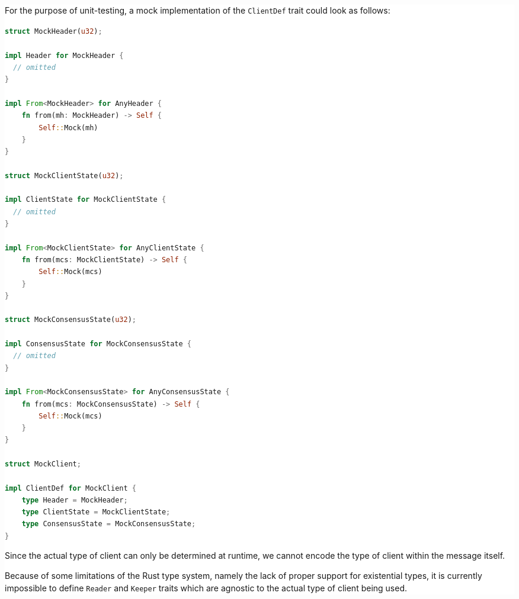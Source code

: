 For the purpose of unit-testing, a mock implementation of the `ClientDef` trait could look as follows:

```rust
struct MockHeader(u32);

impl Header for MockHeader {
  // omitted
}

impl From<MockHeader> for AnyHeader {
    fn from(mh: MockHeader) -> Self {
        Self::Mock(mh)
    }
}

struct MockClientState(u32);

impl ClientState for MockClientState {
  // omitted
}

impl From<MockClientState> for AnyClientState {
    fn from(mcs: MockClientState) -> Self {
        Self::Mock(mcs)
    }
}

struct MockConsensusState(u32);

impl ConsensusState for MockConsensusState {
  // omitted
}

impl From<MockConsensusState> for AnyConsensusState {
    fn from(mcs: MockConsensusState) -> Self {
        Self::Mock(mcs)
    }
}

struct MockClient;

impl ClientDef for MockClient {
    type Header = MockHeader;
    type ClientState = MockClientState;
    type ConsensusState = MockConsensusState;
}
```

Since the actual type of client can only be determined at runtime, we cannot encode
the type of client within the message itself.

Because of some limitations of the Rust type system, namely the lack of proper support
for existential types, it is currently impossible to define `Reader` and `Keeper` traits
which are agnostic to the actual type of client being used.
